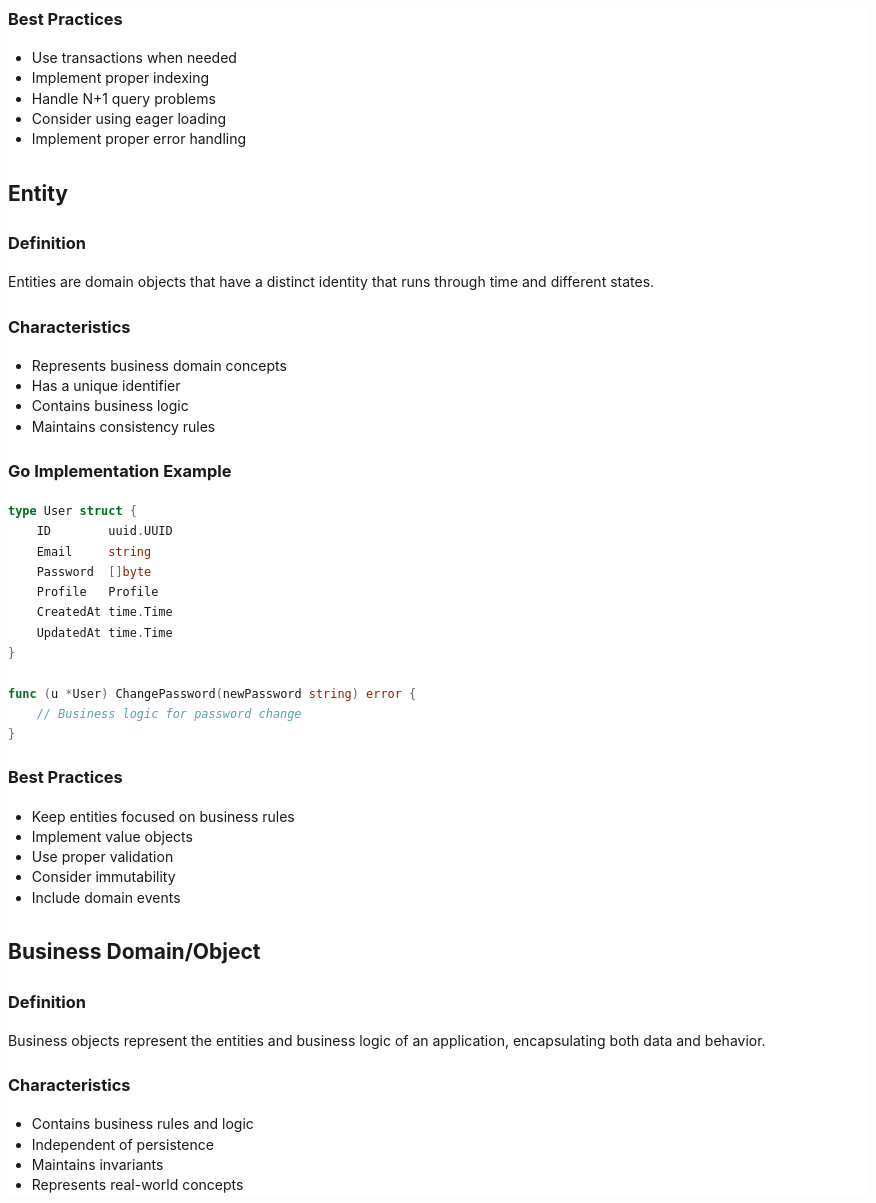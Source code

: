 ### Best Practices
- Use transactions when needed
- Implement proper indexing
- Handle N+1 query problems
- Consider using eager loading
- Implement proper error handling

## Entity

### Definition
Entities are domain objects that have a distinct identity that runs through time and different states.

### Characteristics
- Represents business domain concepts
- Has a unique identifier
- Contains business logic
- Maintains consistency rules

### Go Implementation Example
```go
type User struct {
    ID        uuid.UUID
    Email     string
    Password  []byte
    Profile   Profile
    CreatedAt time.Time
    UpdatedAt time.Time
}

func (u *User) ChangePassword(newPassword string) error {
    // Business logic for password change
}
```

### Best Practices
- Keep entities focused on business rules
- Implement value objects
- Use proper validation
- Consider immutability
- Include domain events

## Business Domain/Object

### Definition
Business objects represent the entities and business logic of an application, encapsulating both data and behavior.

### Characteristics
- Contains business rules and logic
- Independent of persistence
- Maintains invariants
- Represents real-world concepts

